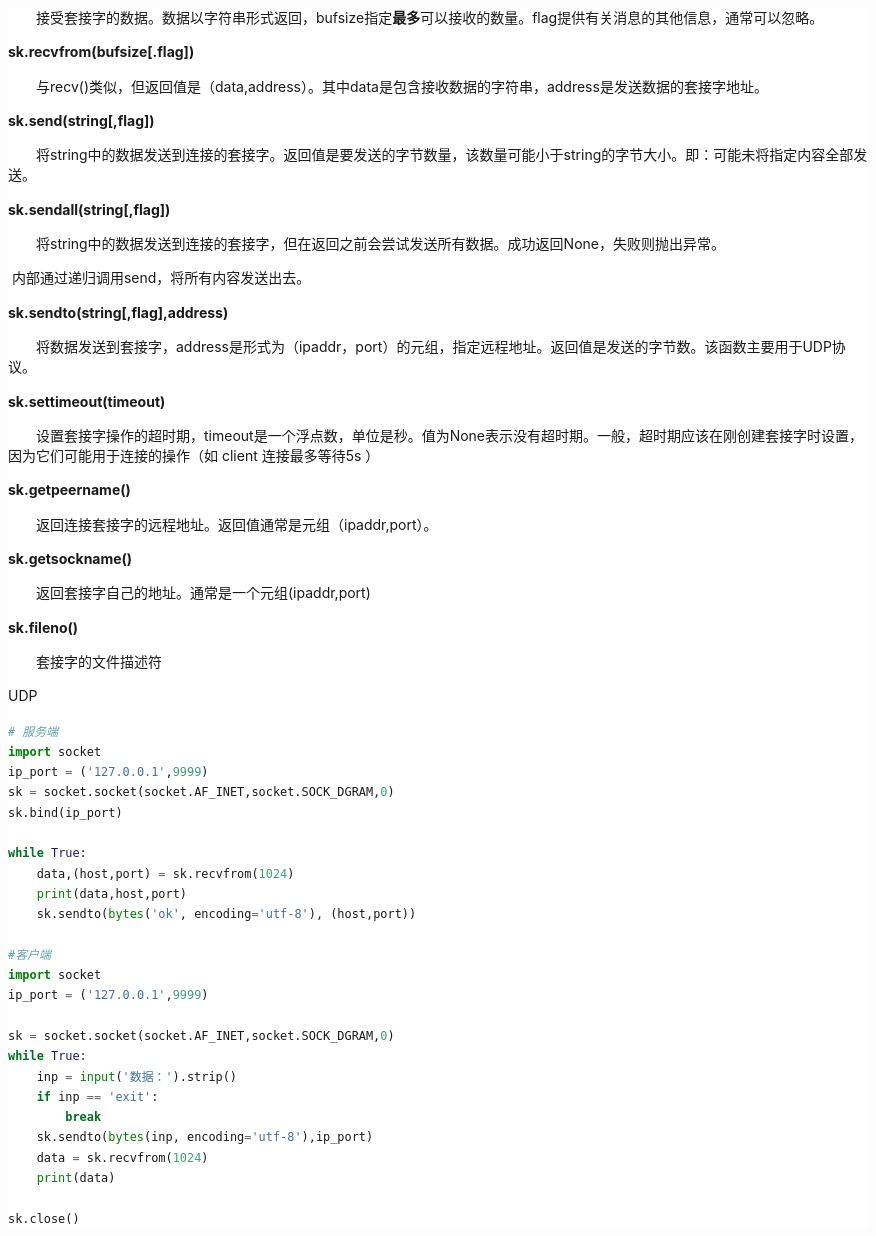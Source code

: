 　　接受套接字的数据。数据以字符串形式返回，bufsize指定**最多**可以接收的数量。flag提供有关消息的其他信息，通常可以忽略。

**sk.recvfrom(bufsize[.flag])**

　　与recv()类似，但返回值是（data,address）。其中data是包含接收数据的字符串，address是发送数据的套接字地址。

**sk.send(string[,flag])**

　　将string中的数据发送到连接的套接字。返回值是要发送的字节数量，该数量可能小于string的字节大小。即：可能未将指定内容全部发送。

**sk.sendall(string[,flag])**

　　将string中的数据发送到连接的套接字，但在返回之前会尝试发送所有数据。成功返回None，失败则抛出异常。

​      内部通过递归调用send，将所有内容发送出去。

**sk.sendto(string[,flag],address)**

　　将数据发送到套接字，address是形式为（ipaddr，port）的元组，指定远程地址。返回值是发送的字节数。该函数主要用于UDP协议。

**sk.settimeout(timeout)**

　　设置套接字操作的超时期，timeout是一个浮点数，单位是秒。值为None表示没有超时期。一般，超时期应该在刚创建套接字时设置，因为它们可能用于连接的操作（如 client 连接最多等待5s ）

**sk.getpeername()**

　　返回连接套接字的远程地址。返回值通常是元组（ipaddr,port）。

**sk.getsockname()**

　　返回套接字自己的地址。通常是一个元组(ipaddr,port)

**sk.fileno()**

　　套接字的文件描述符

UDP

```python
# 服务端
import socket
ip_port = ('127.0.0.1',9999)
sk = socket.socket(socket.AF_INET,socket.SOCK_DGRAM,0)
sk.bind(ip_port)

while True:
    data,(host,port) = sk.recvfrom(1024)
    print(data,host,port)
    sk.sendto(bytes('ok', encoding='utf-8'), (host,port))

#客户端
import socket
ip_port = ('127.0.0.1',9999)

sk = socket.socket(socket.AF_INET,socket.SOCK_DGRAM,0)
while True:
    inp = input('数据：').strip()
    if inp == 'exit':
        break
    sk.sendto(bytes(inp, encoding='utf-8'),ip_port)
    data = sk.recvfrom(1024)
    print(data)

sk.close()
```
